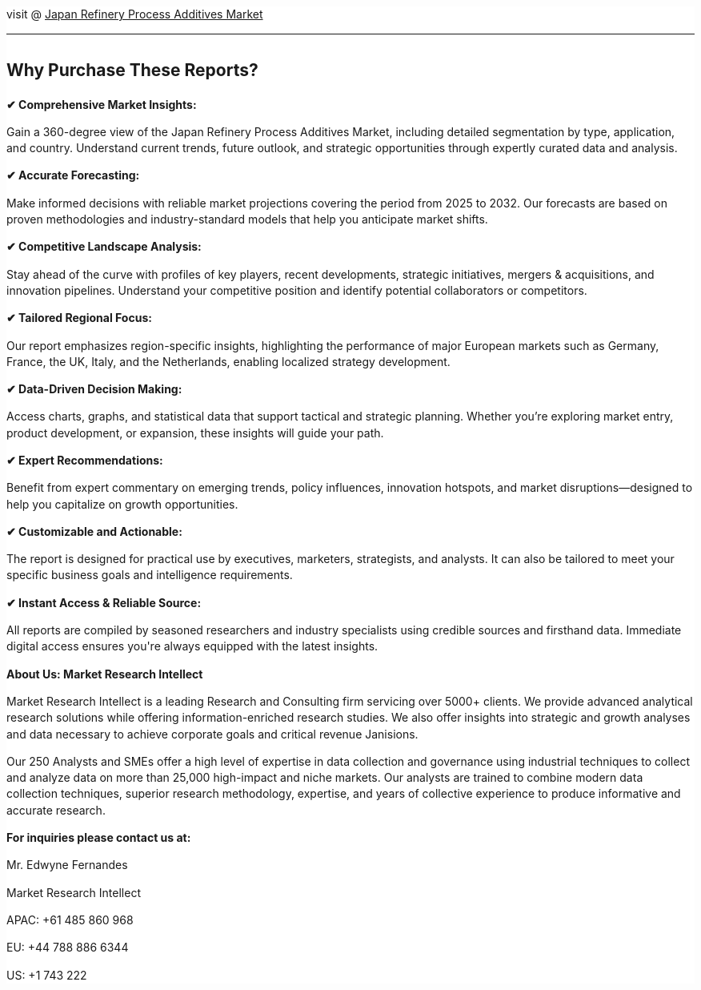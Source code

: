 visit&nbsp;@</strong>&nbsp;</span><span class="font-[700]"><a href="https://www.marketresearchintellect.com/product/global-refinery-process-additives-market/?utm_source=Linkedin&utm_medium=047" target="_blank" data-tracking-control-name="article-ssr-frontend-pulse_little-text-block" data-tracking-will-navigate="" data-test-link="">Japan Refinery Process Additives Market</a></span></p></blockquote><hr /><h2>Why Purchase These Reports?</h2><p><strong>✔ Comprehensive Market Insights:</strong></p><p>Gain a 360-degree view of the Japan Refinery Process Additives Market, including detailed segmentation by type, application, and country. Understand current trends, future outlook, and strategic opportunities through expertly curated data and analysis.</p><p><strong>✔ Accurate Forecasting:</strong></p><p>Make informed decisions with reliable market projections covering the period from 2025 to 2032. Our forecasts are based on proven methodologies and industry-standard models that help you anticipate market shifts.</p><p><strong>✔ Competitive Landscape Analysis:</strong></p><p>Stay ahead of the curve with profiles of key players, recent developments, strategic initiatives, mergers &amp; acquisitions, and innovation pipelines. Understand your competitive position and identify potential collaborators or competitors.</p><p><strong>✔ Tailored Regional Focus:</strong></p><p>Our report emphasizes region-specific insights, highlighting the performance of major European markets such as Germany, France, the UK, Italy, and the Netherlands, enabling localized strategy development.</p><p><strong>✔ Data-Driven Decision Making:</strong></p><p>Access charts, graphs, and statistical data that support tactical and strategic planning. Whether you&rsquo;re exploring market entry, product development, or expansion, these insights will guide your path.</p><p><strong>✔ Expert Recommendations:</strong></p><p>Benefit from expert commentary on emerging trends, policy influences, innovation hotspots, and market disruptions&mdash;designed to help you capitalize on growth opportunities.</p><p><strong>✔ Customizable and Actionable:</strong></p><p>The report is designed for practical use by executives, marketers, strategists, and analysts. It can also be tailored to meet your specific business goals and intelligence requirements.</p><p><strong>✔ Instant Access &amp; Reliable Source:</strong></p><p>All reports are compiled by seasoned researchers and industry specialists using credible sources and firsthand data. Immediate digital access ensures you're always equipped with the latest insights.</p><p><strong><span class="font-[700]">About Us: Market Research Intellect</span></strong></p><p><span class="">Market Research Intellect is a leading Research and Consulting firm servicing over 5000+ clients. We provide advanced analytical research solutions while offering information-enriched research studies.&nbsp;</span>We also offer insights into strategic and growth analyses and data necessary to achieve corporate goals and critical revenue Janisions.</p><p><span class="">Our 250 Analysts and SMEs offer a high level of expertise in data collection and governance using industrial techniques to collect and analyze data on more than 25,000 high-impact and niche markets. Our analysts are trained to combine modern data collection techniques, superior research methodology, expertise, and years of collective experience to produce informative and accurate research.</span></p><p><strong>For inquiries please contact us at:</strong></p><p>Mr. Edwyne Fernandes</p><p>Market Research Intellect</p><p>APAC: +61 485 860 968</p><p>EU: +44 788 886 6344</p><p>US: +1 743 222